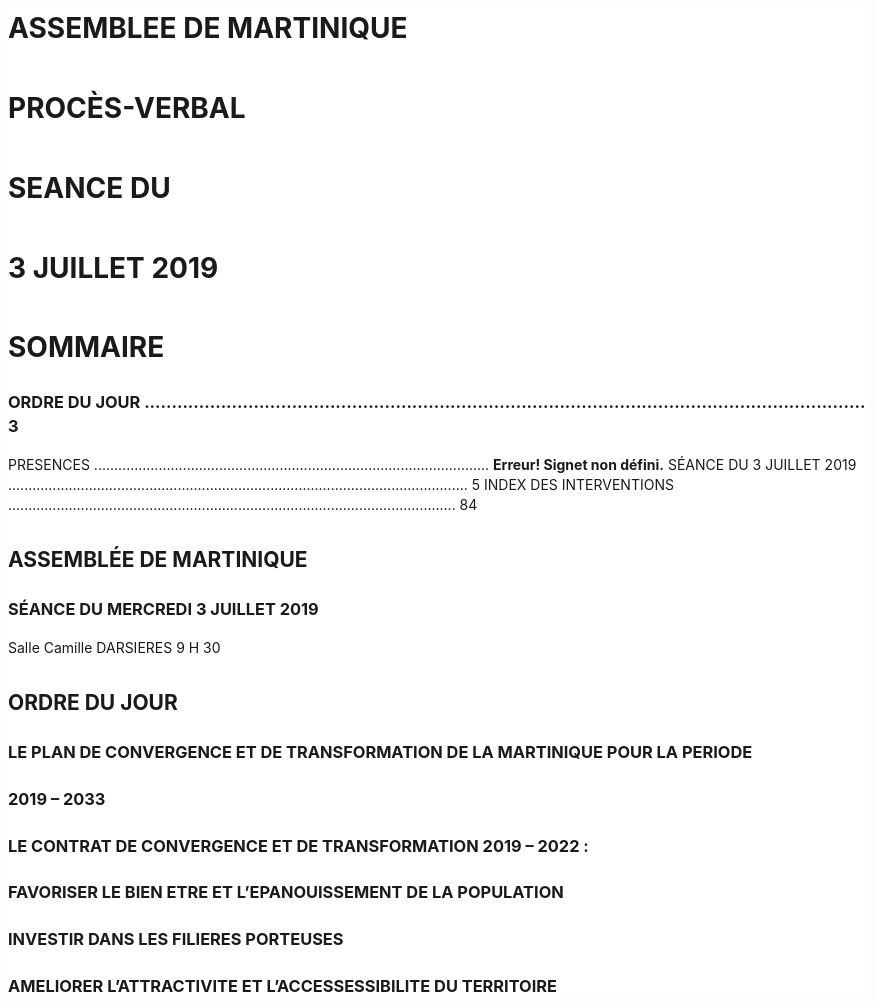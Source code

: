 # ASSEMBLEE DE MARTINIQUE 

# PROCÈS-VERBAL 

# SEANCE DU 

# 3 JUILLET 2019 


# SOMMAIRE 

### ORDRE DU JOUR .................................................................................................................................... 3 

PRESENCES .................................................................................................. **Erreur! Signet non défini.** SÉANCE DU 3 JUILLET 2019 .................................................................................................................. 5 INDEX DES INTERVENTIONS ............................................................................................................... 84 


## ASSEMBLÉE DE MARTINIQUE 

### SÉANCE DU MERCREDI 3 JUILLET 2019 

 Salle Camille DARSIERES 9 H 30 

## ORDRE DU JOUR 

### LE PLAN DE CONVERGENCE ET DE TRANSFORMATION DE LA MARTINIQUE POUR LA PERIODE 

### 2019 – 2033 

### LE CONTRAT DE CONVERGENCE ET DE TRANSFORMATION 2019 – 2022 : 

### FAVORISER LE BIEN ETRE ET L’EPANOUISSEMENT DE LA POPULATION 

### INVESTIR DANS LES FILIERES PORTEUSES 

### AMELIORER L’ATTRACTIVITE ET L’ACCESSESSIBILITE DU TERRITOIRE 
